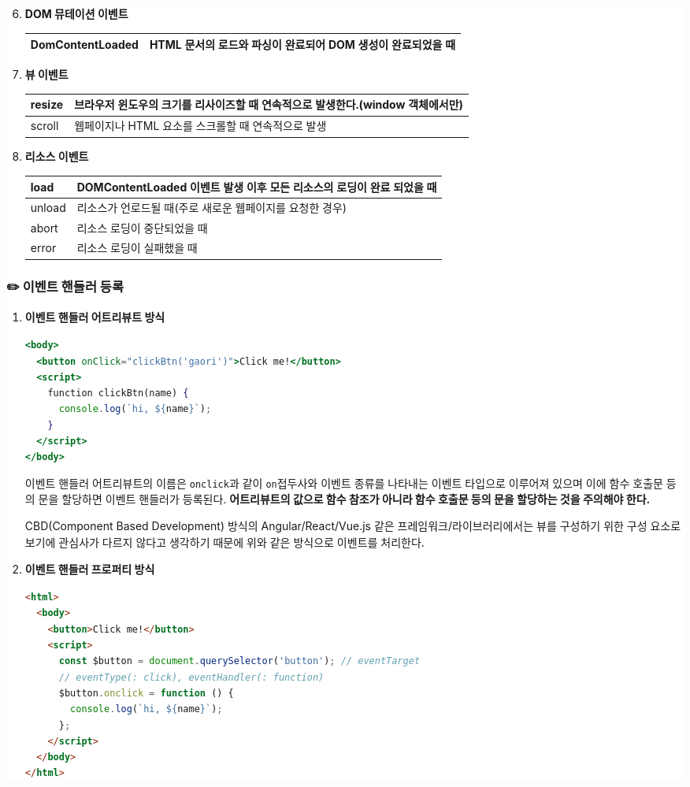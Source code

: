 6. **DOM 뮤테이션 이벤트**

   | DomContentLoaded | HTML 문서의 로드와 파싱이 완료되어 DOM 생성이 완료되었을 때 |
   | ---------------- | ----------------------------------------------------------- |

7. **뷰 이벤트**

   | resize | 브라우저 윈도우의 크기를 리사이즈할 때 연속적으로 발생한다.(window 객체에서만) |
   | ------ | ------------------------------------------------------------------------------ |
   | scroll | 웹페이지나 HTML 요소를 스크롤할 때 연속적으로 발생                             |

8. **리소스 이벤트**

   | load   | DOMContentLoaded 이벤트 발생 이후 모든 리소스의 로딩이 완료 되었을 때 |
   | ------ | --------------------------------------------------------------------- |
   | unload | 리소스가 언로드될 때(주로 새로운 웹페이지를 요청한 경우)              |
   | abort  | 리소스 로딩이 중단되었을 때                                           |
   | error  | 리소스 로딩이 실패했을 때                                             |

### ✏️ 이벤트 핸들러 등록

1. **이벤트 핸들러 어트리뷰트 방식**

   ```jsx
   <body>
     <button onClick="clickBtn('gaori')">Click me!</button>
     <script>
       function clickBtn(name) {
         console.log(`hi, ${name}`);
       }
     </script>
   </body>
   ```

   이벤트 핸들러 어트리뷰트의 이름은 `onclick`과 같이 `on`접두사와 이벤트 종류를 나타내는 이벤트 타입으로 이루어져 있으며 이에 함수 호출문 등의 문을 할당하면 이벤트 핸들러가 등록된다. **어트리뷰트의 값으로 함수 참조가 아니라 함수 호출문 등의 문을 할당하는 것을 주의해야 한다.**

   CBD(Component Based Development) 방식의 Angular/React/Vue.js 같은 프레임워크/라이브러리에서는 뷰를 구성하기 위한 구성 요소로 보기에 관심사가 다르지 않다고 생각하기 때문에 위와 같은 방식으로 이벤트를 처리한다.

2. **이벤트 핸들러 프로퍼티 방식**

   ```html
   <html>
     <body>
       <button>Click me!</button>
       <script>
         const $button = document.querySelector('button'); // eventTarget
         // eventType(: click), eventHandler(: function)
         $button.onclick = function () {
           console.log(`hi, ${name}`);
         };
       </script>
     </body>
   </html>
   ```
